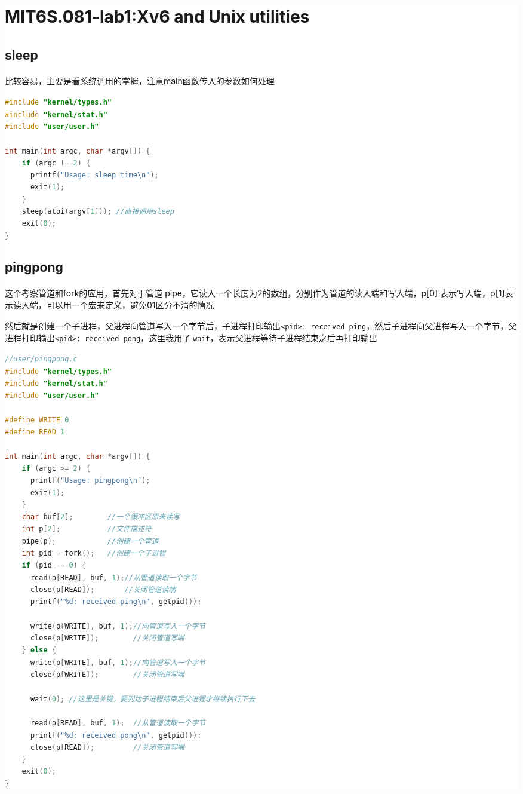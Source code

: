 # MIT6S.081-lab1:Xv6 and Unix utilities

## sleep
比较容易，主要是看系统调用的掌握，注意main函数传入的参数如何处理

```c
#include "kernel/types.h"
#include "kernel/stat.h"
#include "user/user.h"

int main(int argc, char *argv[]) {
    if (argc != 2) {
      printf("Usage: sleep time\n");
      exit(1);
    }
    sleep(atoi(argv[1])); //直接调用sleep
    exit(0);
}
```

## pingpong
这个考察管道和fork的应用，首先对于管道 pipe，它读入一个长度为2的数组，分别作为管道的读入端和写入端，p[0] 表示写入端，p[1]表示读入端，可以用一个宏来定义，避免01区分不清的情况

然后就是创建一个子进程，父进程向管道写入一个字节后，子进程打印输出`<pid>: received ping`，然后子进程向父进程写入一个字节，父进程打印输出`<pid>: received pong`，这里我用了 `wait`，表示父进程等待子进程结束之后再打印输出

```c
//user/pingpong.c
#include "kernel/types.h"
#include "kernel/stat.h"
#include "user/user.h"

#define WRITE 0
#define READ 1

int main(int argc, char *argv[]) {
    if (argc >= 2) {
      printf("Usage: pingpong\n");
      exit(1);
    }
    char buf[2];        //一个缓冲区原来读写
    int p[2];           //文件描述符
    pipe(p);            //创建一个管道
    int pid = fork();   //创建一个子进程
    if (pid == 0) {
      read(p[READ], buf, 1);//从管道读取一个字节
      close(p[READ]);       //关闭管道读端
      printf("%d: received ping\n", getpid());

      write(p[WRITE], buf, 1);//向管道写入一个字节
      close(p[WRITE]);        //关闭管道写端
    } else {
      write(p[WRITE], buf, 1);//向管道写入一个字节
      close(p[WRITE]);        //关闭管道写端

      wait(0); //这里是关键，要到达子进程结束后父进程才继续执行下去

      read(p[READ], buf, 1);  //从管道读取一个字节
      printf("%d: received pong\n", getpid());
      close(p[READ]);         //关闭管道写端
    }
    exit(0);
}
```